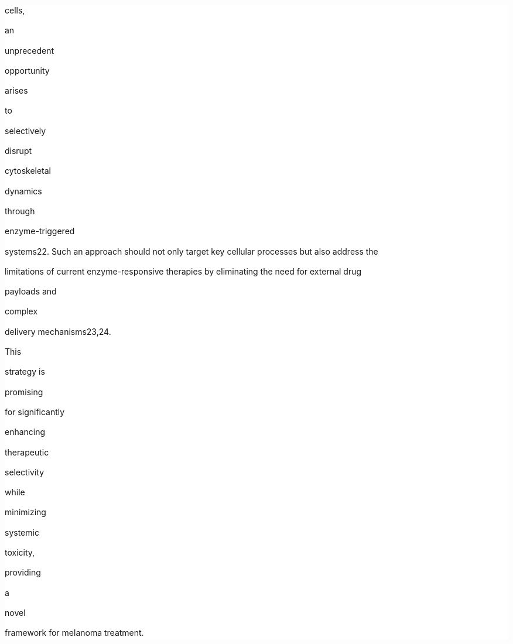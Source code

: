 cells,

an

unprecedent

 opportunity

arises

to

selectively

disrupt

cytoskeletal

dynamics

through

enzyme-triggered

 systems22. Such an approach should not only target key cellular processes but also address the

 limitations of current enzyme-responsive therapies by eliminating the need for external drug

 payloads and

complex

delivery mechanisms23,24.

This

strategy is

promising

for significantly

 enhancing

therapeutic

selectivity

while

minimizing

systemic

toxicity,

providing

a

novel

 framework for melanoma treatment.


